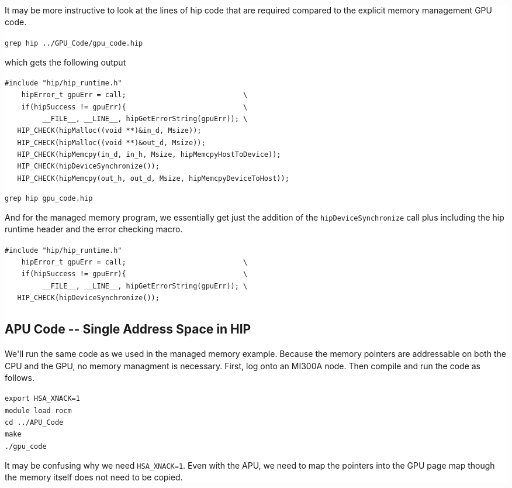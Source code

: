 It may be more instructive to look at the lines of hip code that are required compared to the explicit
memory management GPU code.

```
grep hip ../GPU_Code/gpu_code.hip
```

which gets the following output

```
#include "hip/hip_runtime.h"
    hipError_t gpuErr = call;                            \
    if(hipSuccess != gpuErr){                            \
         __FILE__, __LINE__, hipGetErrorString(gpuErr)); \
   HIP_CHECK(hipMalloc((void **)&in_d, Msize));
   HIP_CHECK(hipMalloc((void **)&out_d, Msize));
   HIP_CHECK(hipMemcpy(in_d, in_h, Msize, hipMemcpyHostToDevice));
   HIP_CHECK(hipDeviceSynchronize());
   HIP_CHECK(hipMemcpy(out_h, out_d, Msize, hipMemcpyDeviceToHost));
```

```
grep hip gpu_code.hip
```

And for the managed memory program, we essentially get just the
addition of the `hipDeviceSynchronize` call plus including the 
hip runtime header and the error checking macro.

```
#include "hip/hip_runtime.h"
    hipError_t gpuErr = call;                            \
    if(hipSuccess != gpuErr){                            \
         __FILE__, __LINE__, hipGetErrorString(gpuErr)); \
   HIP_CHECK(hipDeviceSynchronize());
```

## APU Code -- Single Address Space in HIP

We'll run the same code as we used in the managed memory example. Because 
the memory pointers are addressable on both the CPU and the GPU, no memory managment is necessary. First, 
log onto an MI300A node. Then compile and run the code as follows.

```
export HSA_XNACK=1
module load rocm
cd ../APU_Code
make
./gpu_code
```

It may be confusing why we need `HSA_XNACK=1`. Even with the APU, we need to map the pointers into the 
GPU page map though the memory itself does not need to be copied.
